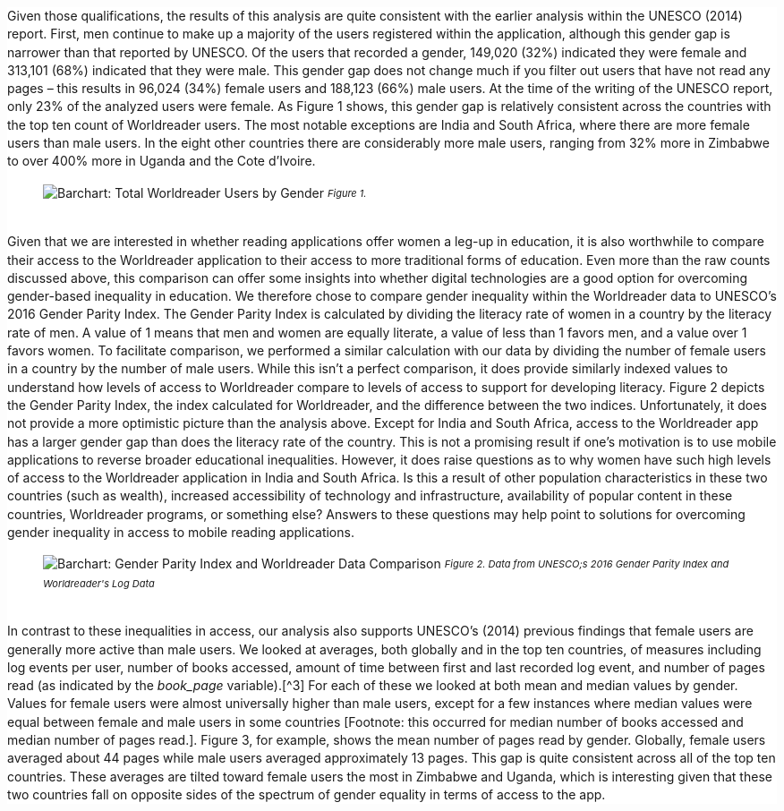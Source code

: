 Given those qualifications, the results of this analysis are quite consistent with the earlier analysis within the UNESCO (2014) report. First, men continue to make up a majority of the users registered within the application, although this gender gap is narrower than that reported by UNESCO. Of the users that recorded a gender, 149,020 (32%) indicated they were female and 313,101 (68%) indicated that they were male. This gender gap does not change much if you filter out users that have not read any pages – this results in 96,024 (34%) female users and 188,123 (66%) male users. At the time of the writing of the UNESCO report, only 23% of the analyzed users were female. As Figure 1 shows, this gender gap is relatively consistent across the countries with the top ten count of Worldreader users. The most notable exceptions are India and South Africa, where there are more female users than male users. In the eight other countries there are considerably more male users, ranging from 32% more in Zimbabwe to over 400% more in Uganda and the Cote d’Ivoire.

<figure>
  <img src="{{ site.baseurl }}/assets/images/total-users-by-gender-barchart.png" alt="Barchart: Total Worldreader Users by Gender" style="max-width:800px;vertical-align:middle;margin:0px 0px 0px 0px;" />
  <em p style="font-size:11px">Figure 1.</em>
</figure> 
<br>
Given that we are interested in whether reading applications offer women a leg-up in education, it is also worthwhile to compare their access to the Worldreader application to their access to more traditional forms of education. Even more than the raw counts discussed above, this comparison can offer some insights into whether digital technologies are a good option for overcoming gender-based inequality in education. We therefore chose to compare gender inequality within the Worldreader data to UNESCO’s 2016 Gender Parity Index. The Gender Parity Index is calculated by dividing the literacy rate of women in a country by the literacy rate of men. A value of 1 means that men and women are equally literate, a value of less than 1 favors men, and a value over 1 favors women. To facilitate comparison, we performed a similar calculation with our data by dividing the number of female users in a country by the number of male users. While this isn’t a perfect comparison, it does provide similarly indexed values to understand how levels of access to Worldreader compare to levels of access to support for developing literacy. Figure 2 depicts the Gender Parity Index, the index calculated for Worldreader, and the difference between the two indices. Unfortunately, it does not provide a more optimistic picture than the analysis above. Except for India and South Africa, access to the Worldreader app has a larger gender gap than does the literacy rate of the country. This is not a promising result if one’s motivation is to use mobile applications to reverse broader educational inequalities. However, it does raise questions as to why women have such high levels of access to the Worldreader application in India and South Africa. Is this a result of other population characteristics in these two countries (such as wealth), increased accessibility of technology and infrastructure, availability of popular content in these countries, Worldreader programs, or something else? Answers to these questions may help point to solutions for overcoming gender inequality in access to mobile reading applications.

<figure>
  <img src="{{ site.baseurl }}/assets/images/gender-parity-index-and-wr.png" alt="Barchart: Gender Parity Index and Worldreader Data Comparison" style="max-width:800px;vertical-align:middle;margin:0px 0px 0px 0px;" />
  <em p style="font-size:11px">Figure 2. Data from UNESCO;s 2016 Gender Parity Index and Worldreader's Log Data
  </em>
</figure> 
<br>
In contrast to these inequalities in access, our analysis also supports UNESCO’s (2014) previous findings that female users are generally more active than male users. We looked at averages, both globally and in the top ten countries, of measures including log events per user, number of books accessed, amount of time between first and last recorded log event, and number of pages read (as indicated by the <i>book_page</i> variable).[^3] For each of these we looked at both mean and median values by gender. Values for female users were almost universally higher than male users, except for a few instances where median values were equal between female and male users in some countries [Footnote: this occurred for median number of books accessed and median number of pages read.]. Figure 3, for example, shows the mean number of pages read by gender. Globally, female users averaged about 44 pages while male users averaged approximately 13 pages. This gap is quite consistent across all of the top ten countries. These averages are tilted toward female users the most in Zimbabwe and Uganda, which is interesting given that these two countries fall on opposite sides of the spectrum of gender equality in terms of access to the app.
